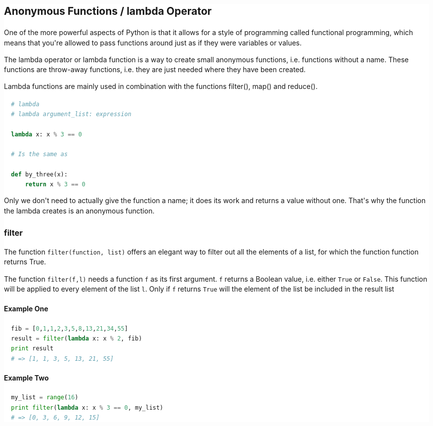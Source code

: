 ## Anonymous Functions / lambda Operator

One of the more powerful aspects of Python is that it allows for a style
of programming called functional programming, which means that you're
allowed to pass functions around just as if they were variables or values.

The lambda operator or lambda function is a way to create small anonymous
functions, i.e. functions without a name. These functions are throw-away
functions, i.e. they are just needed where they have been created.

Lambda functions are mainly used in combination with the functions
filter(), map() and reduce().

```python
  # lambda
  # lambda argument_list: expression

  lambda x: x % 3 == 0

  # Is the same as

  def by_three(x):
      return x % 3 == 0
```

Only we don't need to actually give the function a name; it does its work
and returns a value without one. That's why the function the lambda
creates is an anonymous function.


### filter

The function `filter(function, list)` offers an elegant way to filter out
all the elements of a list, for which the function function returns True.

The function `filter(f,l)` needs a function `f` as its first argument.
`f` returns a Boolean value, i.e. either `True` or `False`.
This function will be applied to every element of the list `l`.
Only if `f` returns `True` will the element of the list be included in
the result list

#### Example One
```python
  fib = [0,1,1,2,3,5,8,13,21,34,55]
  result = filter(lambda x: x % 2, fib)
  print result
  # => [1, 1, 3, 5, 13, 21, 55]
```

#### Example Two
```python
  my_list = range(16)
  print filter(lambda x: x % 3 == 0, my_list)
  # => [0, 3, 6, 9, 12, 15]
```
